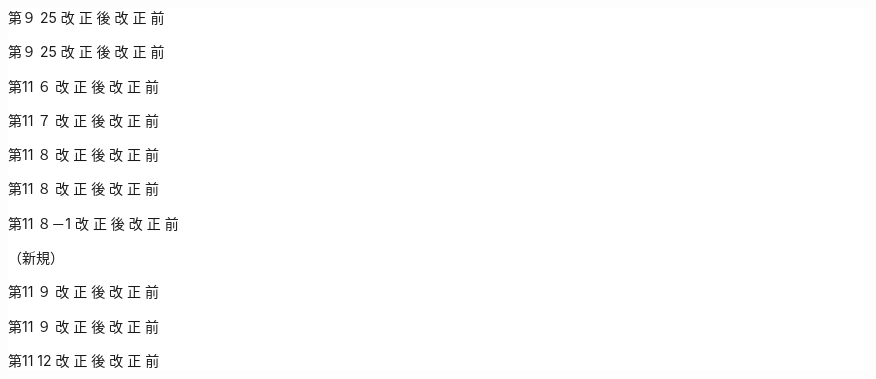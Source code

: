 
第９ 25
改 正 後 改 正 前




第９ 25
改 正 後 改 正 前



第11 ６
改 正 後 改 正 前




第11 ７
改 正 後 改 正 前




第11 ８
改 正 後 改 正 前




第11 ８
改 正 後 改 正 前




第11 ８－1
改 正 後 改 正 前

（新規）



第11 ９
改 正 後 改 正 前




第11 ９
改 正 後 改 正 前




第11 12
改 正 後 改 正 前